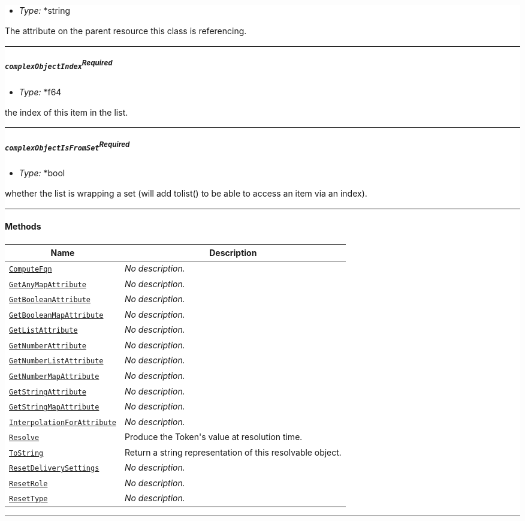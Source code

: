 - *Type:* *string

The attribute on the parent resource this class is referencing.

---

##### `complexObjectIndex`<sup>Required</sup> <a name="complexObjectIndex" id="@cdktf/provider-googleworkspace.groupMembers.GroupMembersMembersOutputReference.Initializer.parameter.complexObjectIndex"></a>

- *Type:* *f64

the index of this item in the list.

---

##### `complexObjectIsFromSet`<sup>Required</sup> <a name="complexObjectIsFromSet" id="@cdktf/provider-googleworkspace.groupMembers.GroupMembersMembersOutputReference.Initializer.parameter.complexObjectIsFromSet"></a>

- *Type:* *bool

whether the list is wrapping a set (will add tolist() to be able to access an item via an index).

---

#### Methods <a name="Methods" id="Methods"></a>

| **Name** | **Description** |
| --- | --- |
| <code><a href="#@cdktf/provider-googleworkspace.groupMembers.GroupMembersMembersOutputReference.computeFqn">ComputeFqn</a></code> | *No description.* |
| <code><a href="#@cdktf/provider-googleworkspace.groupMembers.GroupMembersMembersOutputReference.getAnyMapAttribute">GetAnyMapAttribute</a></code> | *No description.* |
| <code><a href="#@cdktf/provider-googleworkspace.groupMembers.GroupMembersMembersOutputReference.getBooleanAttribute">GetBooleanAttribute</a></code> | *No description.* |
| <code><a href="#@cdktf/provider-googleworkspace.groupMembers.GroupMembersMembersOutputReference.getBooleanMapAttribute">GetBooleanMapAttribute</a></code> | *No description.* |
| <code><a href="#@cdktf/provider-googleworkspace.groupMembers.GroupMembersMembersOutputReference.getListAttribute">GetListAttribute</a></code> | *No description.* |
| <code><a href="#@cdktf/provider-googleworkspace.groupMembers.GroupMembersMembersOutputReference.getNumberAttribute">GetNumberAttribute</a></code> | *No description.* |
| <code><a href="#@cdktf/provider-googleworkspace.groupMembers.GroupMembersMembersOutputReference.getNumberListAttribute">GetNumberListAttribute</a></code> | *No description.* |
| <code><a href="#@cdktf/provider-googleworkspace.groupMembers.GroupMembersMembersOutputReference.getNumberMapAttribute">GetNumberMapAttribute</a></code> | *No description.* |
| <code><a href="#@cdktf/provider-googleworkspace.groupMembers.GroupMembersMembersOutputReference.getStringAttribute">GetStringAttribute</a></code> | *No description.* |
| <code><a href="#@cdktf/provider-googleworkspace.groupMembers.GroupMembersMembersOutputReference.getStringMapAttribute">GetStringMapAttribute</a></code> | *No description.* |
| <code><a href="#@cdktf/provider-googleworkspace.groupMembers.GroupMembersMembersOutputReference.interpolationForAttribute">InterpolationForAttribute</a></code> | *No description.* |
| <code><a href="#@cdktf/provider-googleworkspace.groupMembers.GroupMembersMembersOutputReference.resolve">Resolve</a></code> | Produce the Token's value at resolution time. |
| <code><a href="#@cdktf/provider-googleworkspace.groupMembers.GroupMembersMembersOutputReference.toString">ToString</a></code> | Return a string representation of this resolvable object. |
| <code><a href="#@cdktf/provider-googleworkspace.groupMembers.GroupMembersMembersOutputReference.resetDeliverySettings">ResetDeliverySettings</a></code> | *No description.* |
| <code><a href="#@cdktf/provider-googleworkspace.groupMembers.GroupMembersMembersOutputReference.resetRole">ResetRole</a></code> | *No description.* |
| <code><a href="#@cdktf/provider-googleworkspace.groupMembers.GroupMembersMembersOutputReference.resetType">ResetType</a></code> | *No description.* |

---